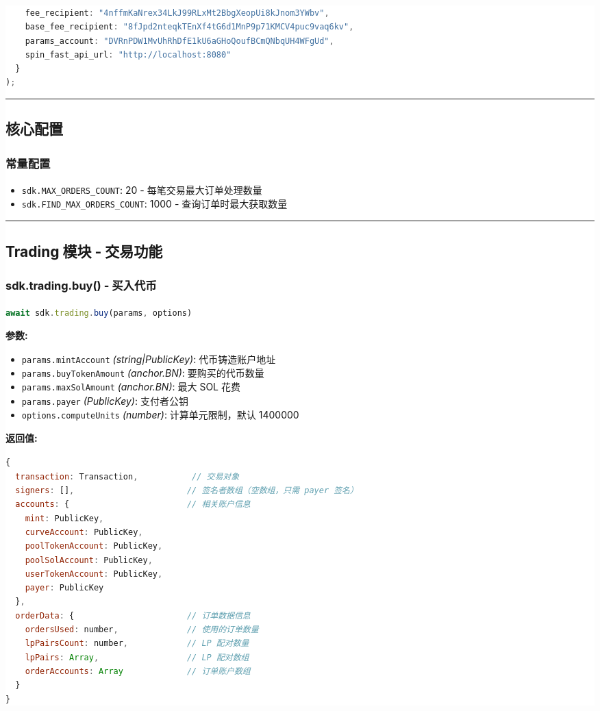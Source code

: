 ```javascript
    fee_recipient: "4nffmKaNrex34LkJ99RLxMt2BbgXeopUi8kJnom3YWbv",
    base_fee_recipient: "8fJpd2nteqkTEnXf4tG6d1MnP9p71KMCV4puc9vaq6kv",
    params_account: "DVRnPDW1MvUhRhDfE1kU6aGHoQoufBCmQNbqUH4WFgUd",
    spin_fast_api_url: "http://localhost:8080"
  }
);
```

---

## 核心配置

### 常量配置

- `sdk.MAX_ORDERS_COUNT`: 20 - 每笔交易最大订单处理数量
- `sdk.FIND_MAX_ORDERS_COUNT`: 1000 - 查询订单时最大获取数量

---

## Trading 模块 - 交易功能

### sdk.trading.buy() - 买入代币

```javascript
await sdk.trading.buy(params, options)
```

**参数:**
- `params.mintAccount` *(string|PublicKey)*: 代币铸造账户地址
- `params.buyTokenAmount` *(anchor.BN)*: 要购买的代币数量
- `params.maxSolAmount` *(anchor.BN)*: 最大 SOL 花费
- `params.payer` *(PublicKey)*: 支付者公钥
- `options.computeUnits` *(number)*: 计算单元限制，默认 1400000

**返回值:**
```javascript
{
  transaction: Transaction,           // 交易对象
  signers: [],                       // 签名者数组（空数组，只需 payer 签名）
  accounts: {                        // 相关账户信息
    mint: PublicKey,
    curveAccount: PublicKey,
    poolTokenAccount: PublicKey,
    poolSolAccount: PublicKey,
    userTokenAccount: PublicKey,
    payer: PublicKey
  },
  orderData: {                       // 订单数据信息
    ordersUsed: number,              // 使用的订单数量
    lpPairsCount: number,            // LP 配对数量
    lpPairs: Array,                  // LP 配对数组
    orderAccounts: Array             // 订单账户数组
  }
}
```
